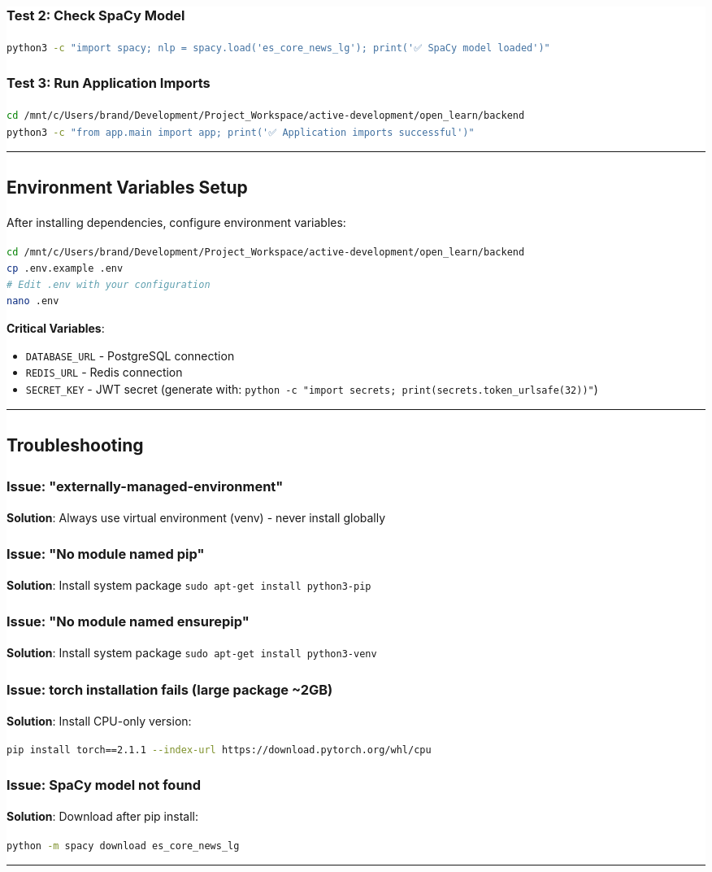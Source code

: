 ### Test 2: Check SpaCy Model
```bash
python3 -c "import spacy; nlp = spacy.load('es_core_news_lg'); print('✅ SpaCy model loaded')"
```

### Test 3: Run Application Imports
```bash
cd /mnt/c/Users/brand/Development/Project_Workspace/active-development/open_learn/backend
python3 -c "from app.main import app; print('✅ Application imports successful')"
```

---

## Environment Variables Setup

After installing dependencies, configure environment variables:

```bash
cd /mnt/c/Users/brand/Development/Project_Workspace/active-development/open_learn/backend
cp .env.example .env
# Edit .env with your configuration
nano .env
```

**Critical Variables**:
- `DATABASE_URL` - PostgreSQL connection
- `REDIS_URL` - Redis connection
- `SECRET_KEY` - JWT secret (generate with: `python -c "import secrets; print(secrets.token_urlsafe(32))"`)

---

## Troubleshooting

### Issue: "externally-managed-environment"
**Solution**: Always use virtual environment (venv) - never install globally

### Issue: "No module named pip"
**Solution**: Install system package `sudo apt-get install python3-pip`

### Issue: "No module named ensurepip"
**Solution**: Install system package `sudo apt-get install python3-venv`

### Issue: torch installation fails (large package ~2GB)
**Solution**: Install CPU-only version:
```bash
pip install torch==2.1.1 --index-url https://download.pytorch.org/whl/cpu
```

### Issue: SpaCy model not found
**Solution**: Download after pip install:
```bash
python -m spacy download es_core_news_lg
```

---